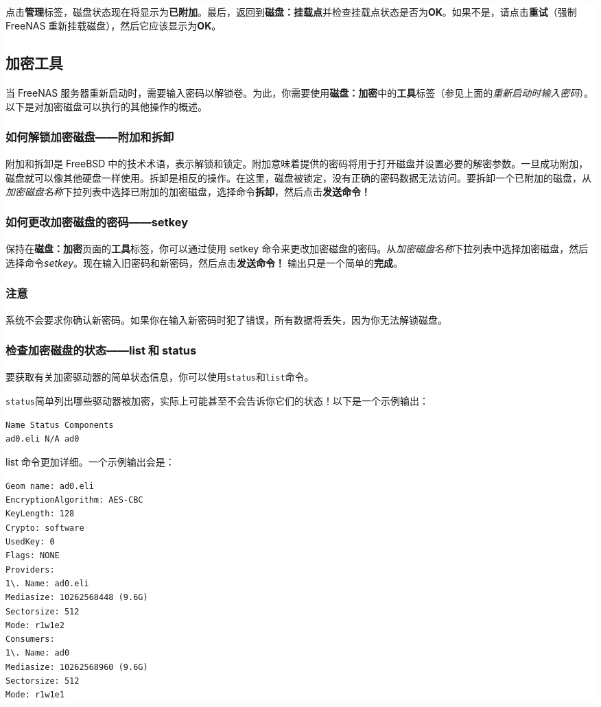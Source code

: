 点击**管理**标签，磁盘状态现在将显示为**已附加**。最后，返回到**磁盘：挂载点**并检查挂载点状态是否为**OK**。如果不是，请点击**重试**（强制 FreeNAS 重新挂载磁盘），然后它应该显示为**OK**。

## 加密工具

当 FreeNAS 服务器重新启动时，需要输入密码以解锁卷。为此，你需要使用**磁盘：加密**中的**工具**标签（参见上面的*重新启动时输入密码*）。以下是对加密磁盘可以执行的其他操作的概述。

### 如何解锁加密磁盘——附加和拆卸

附加和拆卸是 FreeBSD 中的技术术语，表示解锁和锁定。附加意味着提供的密码将用于打开磁盘并设置必要的解密参数。一旦成功附加，磁盘就可以像其他硬盘一样使用。拆卸是相反的操作。在这里，磁盘被锁定，没有正确的密码数据无法访问。要拆卸一个已附加的磁盘，从*加密磁盘名称*下拉列表中选择已附加的加密磁盘，选择命令**拆卸**，然后点击**发送命令！**

### 如何更改加密磁盘的密码——setkey

保持在**磁盘：加密**页面的**工具**标签，你可以通过使用 setkey 命令来更改加密磁盘的密码。从*加密磁盘名称*下拉列表中选择加密磁盘，然后选择命令*setkey*。现在输入旧密码和新密码，然后点击**发送命令！** 输出只是一个简单的**完成**。

### 注意

系统不会要求你确认新密码。如果你在输入新密码时犯了错误，所有数据将丢失，因为你无法解锁磁盘。

### 检查加密磁盘的状态——list 和 status

要获取有关加密驱动器的简单状态信息，你可以使用`status`和`list`命令。

`status`简单列出哪些驱动器被加密，实际上可能甚至不会告诉你它们的状态！以下是一个示例输出：

```
Name Status Components
ad0.eli N/A ad0

```

list 命令更加详细。一个示例输出会是：

```
Geom name: ad0.eli
EncryptionAlgorithm: AES-CBC
KeyLength: 128
Crypto: software
UsedKey: 0
Flags: NONE
Providers:
1\. Name: ad0.eli
Mediasize: 10262568448 (9.6G)
Sectorsize: 512
Mode: r1w1e2
Consumers:
1\. Name: ad0
Mediasize: 10262568960 (9.6G)
Sectorsize: 512
Mode: r1w1e1

```
